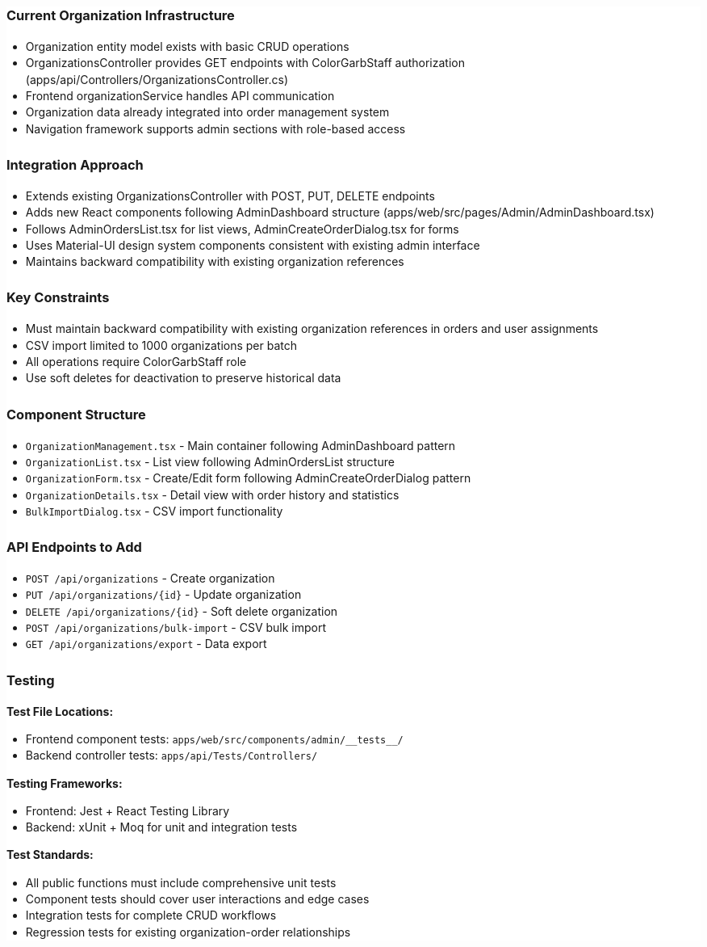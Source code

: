 ### Current Organization Infrastructure
- Organization entity model exists with basic CRUD operations
- OrganizationsController provides GET endpoints with ColorGarbStaff authorization (apps/api/Controllers/OrganizationsController.cs)
- Frontend organizationService handles API communication
- Organization data already integrated into order management system
- Navigation framework supports admin sections with role-based access

### Integration Approach
- Extends existing OrganizationsController with POST, PUT, DELETE endpoints
- Adds new React components following AdminDashboard structure (apps/web/src/pages/Admin/AdminDashboard.tsx)
- Follows AdminOrdersList.tsx for list views, AdminCreateOrderDialog.tsx for forms
- Uses Material-UI design system components consistent with existing admin interface
- Maintains backward compatibility with existing organization references

### Key Constraints
- Must maintain backward compatibility with existing organization references in orders and user assignments
- CSV import limited to 1000 organizations per batch
- All operations require ColorGarbStaff role
- Use soft deletes for deactivation to preserve historical data

### Component Structure
- `OrganizationManagement.tsx` - Main container following AdminDashboard pattern
- `OrganizationList.tsx` - List view following AdminOrdersList structure
- `OrganizationForm.tsx` - Create/Edit form following AdminCreateOrderDialog pattern
- `OrganizationDetails.tsx` - Detail view with order history and statistics
- `BulkImportDialog.tsx` - CSV import functionality

### API Endpoints to Add
- `POST /api/organizations` - Create organization
- `PUT /api/organizations/{id}` - Update organization
- `DELETE /api/organizations/{id}` - Soft delete organization
- `POST /api/organizations/bulk-import` - CSV bulk import
- `GET /api/organizations/export` - Data export

### Testing

**Test File Locations:**
- Frontend component tests: `apps/web/src/components/admin/__tests__/`
- Backend controller tests: `apps/api/Tests/Controllers/`

**Testing Frameworks:**
- Frontend: Jest + React Testing Library
- Backend: xUnit + Moq for unit and integration tests

**Test Standards:**
- All public functions must include comprehensive unit tests
- Component tests should cover user interactions and edge cases
- Integration tests for complete CRUD workflows
- Regression tests for existing organization-order relationships
